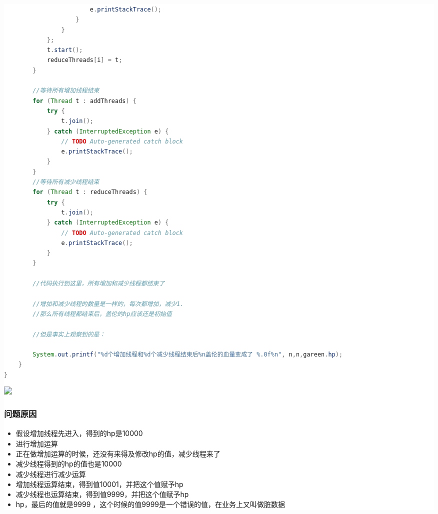 ```java
                        e.printStackTrace();
                    }
                }
            };
            t.start();
            reduceThreads[i] = t;
        }
          
        //等待所有增加线程结束
        for (Thread t : addThreads) {
            try {
                t.join();
            } catch (InterruptedException e) {
                // TODO Auto-generated catch block
                e.printStackTrace();
            }
        }
        //等待所有减少线程结束
        for (Thread t : reduceThreads) {
            try {
                t.join();
            } catch (InterruptedException e) {
                // TODO Auto-generated catch block
                e.printStackTrace();
            }
        }
          
        //代码执行到这里，所有增加和减少线程都结束了
          
        //增加和减少线程的数量是一样的，每次都增加，减少1.
        //那么所有线程都结束后，盖伦的hp应该还是初始值
          
        //但是事实上观察到的是：
                  
        System.out.printf("%d个增加线程和%d个减少线程结束后%n盖伦的血量变成了 %.0f%n", n,n,gareen.hp);
    }
}

```

![](http://stepimagewm.how2j.cn/786.png)

### 问题原因

- 假设增加线程先进入，得到的hp是10000 
- 进行增加运算 
- 正在做增加运算的时候，还没有来得及修改hp的值，减少线程来了 
- 减少线程得到的hp的值也是10000 
- 减少线程进行减少运算 
- 增加线程运算结束，得到值10001，并把这个值赋予hp 
- 减少线程也运算结束，得到值9999，并把这个值赋予hp 
- hp，最后的值就是9999 ，这个时候的值9999是一个错误的值，在业务上又叫做脏数据
